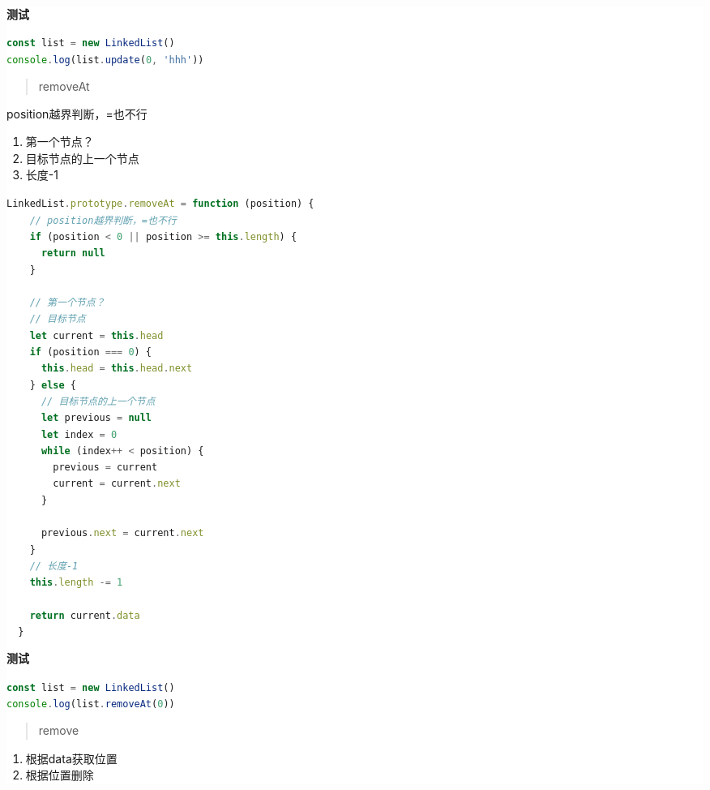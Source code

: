 **测试**

```js
const list = new LinkedList()
console.log(list.update(0, 'hhh'))
```

> removeAt

position越界判断，=也不行

1. 第一个节点？
2. 目标节点的上一个节点
3. 长度-1

```js
LinkedList.prototype.removeAt = function (position) {
    // position越界判断，=也不行
    if (position < 0 || position >= this.length) {
      return null
    }

    // 第一个节点？
    // 目标节点
    let current = this.head
    if (position === 0) {
      this.head = this.head.next
    } else {
      // 目标节点的上一个节点
      let previous = null
      let index = 0
      while (index++ < position) {
        previous = current
        current = current.next
      }

      previous.next = current.next
    }
    // 长度-1
    this.length -= 1

    return current.data
  }
```

**测试**

```js
const list = new LinkedList()
console.log(list.removeAt(0))
```

> remove

1. 根据data获取位置
2. 根据位置删除

